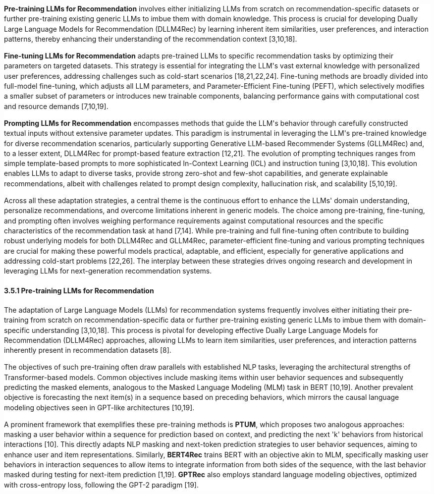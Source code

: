 **Pre-training LLMs for Recommendation** involves either initializing LLMs from scratch on recommendation-specific datasets or further pre-training existing generic LLMs to imbue them with domain knowledge. This process is crucial for developing Dually Large Language Models for Recommendation (DLLM4Rec) by learning inherent item similarities, user preferences, and interaction patterns, thereby enhancing their understanding of the recommendation context [3,10,18].

**Fine-tuning LLMs for Recommendation** adapts pre-trained LLMs to specific recommendation tasks by optimizing their parameters on targeted datasets. This strategy is essential for integrating the LLM's vast external knowledge with personalized user preferences, addressing challenges such as cold-start scenarios [18,21,22,24]. Fine-tuning methods are broadly divided into full-model fine-tuning, which adjusts all LLM parameters, and Parameter-Efficient Fine-tuning (PEFT), which selectively modifies a smaller subset of parameters or introduces new trainable components, balancing performance gains with computational cost and resource demands [7,10,19].

**Prompting LLMs for Recommendation** encompasses methods that guide the LLM's behavior through carefully constructed textual inputs without extensive parameter updates. This paradigm is instrumental in leveraging the LLM's pre-trained knowledge for diverse recommendation scenarios, particularly supporting Generative LLM-based Recommender Systems (GLLM4Rec) and, to a lesser extent, DLLM4Rec for prompt-based feature extraction [12,21]. The evolution of prompting techniques ranges from simple template-based prompts to more sophisticated In-Context Learning (ICL) and instruction tuning [3,10,18]. This evolution enables LLMs to adapt to diverse tasks, provide strong zero-shot and few-shot capabilities, and generate explainable recommendations, albeit with challenges related to prompt design complexity, hallucination risk, and scalability [5,10,19].

Across all these adaptation strategies, a central theme is the continuous effort to enhance the LLMs' domain understanding, personalize recommendations, and overcome limitations inherent in generic models. The choice among pre-training, fine-tuning, and prompting often involves weighing performance requirements against computational resources and the specific characteristics of the recommendation task at hand [7,14]. While pre-training and full fine-tuning often contribute to building robust underlying models for both DLLM4Rec and GLLM4Rec, parameter-efficient fine-tuning and various prompting techniques are crucial for making these powerful models practical, adaptable, and efficient, especially for generative applications and addressing cold-start problems [22,26]. The interplay between these strategies drives ongoing research and development in leveraging LLMs for next-generation recommendation systems.
#### 3.5.1 Pre-training LLMs for Recommendation
The adaptation of Large Language Models (LLMs) for recommendation systems frequently involves either initiating their pre-training from scratch on recommendation-specific data or further pre-training existing generic LLMs to imbue them with domain-specific understanding [3,10,18]. This process is pivotal for developing effective Dually Large Language Models for Recommendation (DLLM4Rec) approaches, allowing LLMs to learn item similarities, user preferences, and interaction patterns inherently present in recommendation datasets [8].

The objectives of such pre-training often draw parallels with established NLP tasks, leveraging the architectural strengths of Transformer-based models. Common objectives include masking items within user behavior sequences and subsequently predicting the masked elements, analogous to the Masked Language Modeling (MLM) task in BERT [10,19]. Another prevalent objective is forecasting the next item(s) in a sequence based on preceding behaviors, which mirrors the causal language modeling objectives seen in GPT-like architectures [10,19].

A prominent framework that exemplifies these pre-training methods is **PTUM**, which proposes two analogous approaches: masking a user behavior within a sequence for prediction based on context, and predicting the next 'k' behaviors from historical interactions [10]. This directly adapts NLP masking and next-token prediction strategies to user behavior sequences, aiming to enhance user and item representations. Similarly, **BERT4Rec** trains BERT with an objective akin to MLM, specifically masking user behaviors in interaction sequences to allow items to integrate information from both sides of the sequence, with the last behavior masked during testing for next-item prediction [1,19]. **GPTRec** also employs standard language modeling objectives, optimized with cross-entropy loss, following the GPT-2 paradigm [19].
